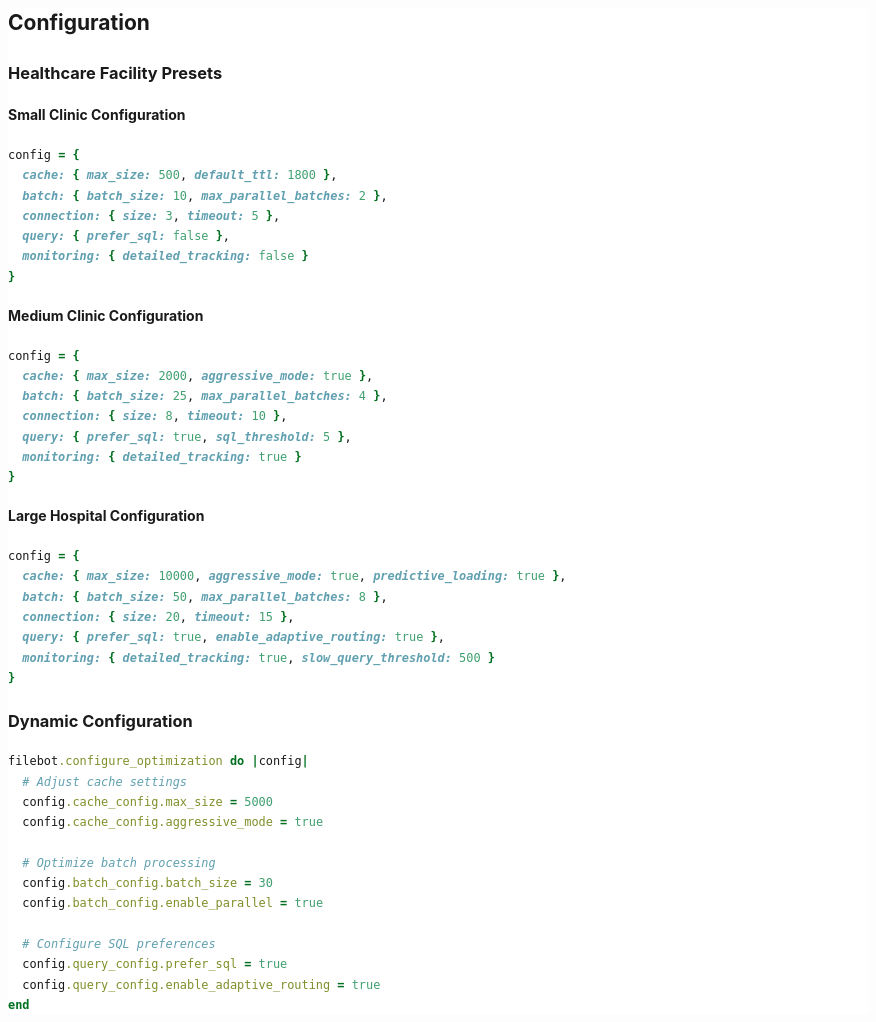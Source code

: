 ## Configuration

### Healthcare Facility Presets

#### Small Clinic Configuration
```ruby
config = {
  cache: { max_size: 500, default_ttl: 1800 },
  batch: { batch_size: 10, max_parallel_batches: 2 },
  connection: { size: 3, timeout: 5 },
  query: { prefer_sql: false },
  monitoring: { detailed_tracking: false }
}
```

#### Medium Clinic Configuration
```ruby
config = {
  cache: { max_size: 2000, aggressive_mode: true },
  batch: { batch_size: 25, max_parallel_batches: 4 },
  connection: { size: 8, timeout: 10 },
  query: { prefer_sql: true, sql_threshold: 5 },
  monitoring: { detailed_tracking: true }
}
```

#### Large Hospital Configuration
```ruby
config = {
  cache: { max_size: 10000, aggressive_mode: true, predictive_loading: true },
  batch: { batch_size: 50, max_parallel_batches: 8 },
  connection: { size: 20, timeout: 15 },
  query: { prefer_sql: true, enable_adaptive_routing: true },
  monitoring: { detailed_tracking: true, slow_query_threshold: 500 }
}
```

### Dynamic Configuration

```ruby
filebot.configure_optimization do |config|
  # Adjust cache settings
  config.cache_config.max_size = 5000
  config.cache_config.aggressive_mode = true
  
  # Optimize batch processing
  config.batch_config.batch_size = 30
  config.batch_config.enable_parallel = true
  
  # Configure SQL preferences
  config.query_config.prefer_sql = true
  config.query_config.enable_adaptive_routing = true
end
```
